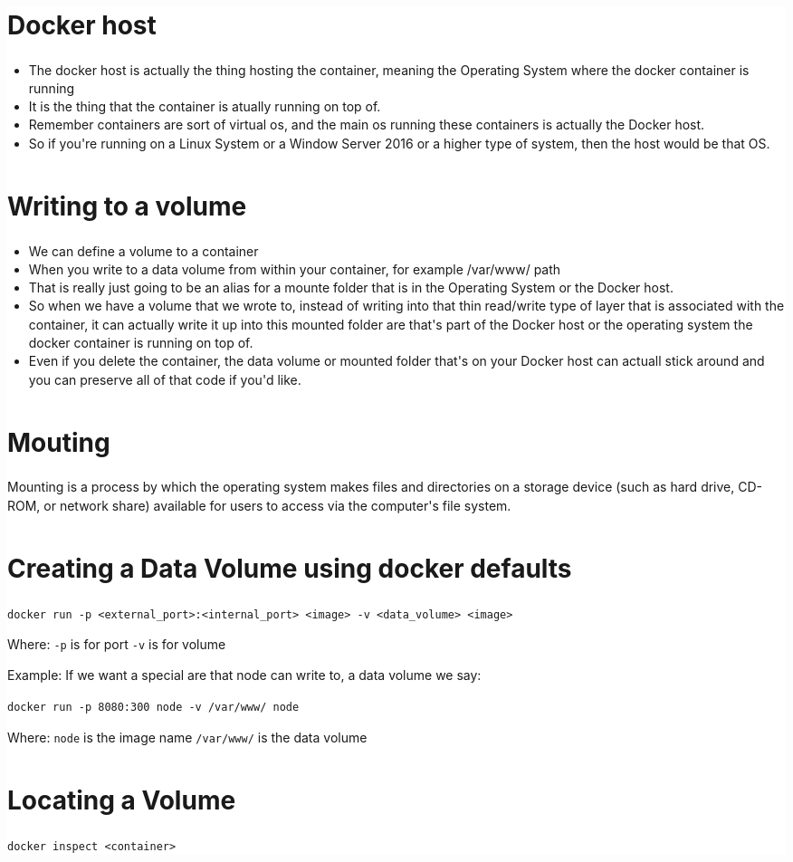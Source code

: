 # Docker host

- The docker host is actually the thing hosting the container, meaning the Operating System where the docker container is running
- It is the thing that the container is atually running on top of.
- Remember containers are sort of virtual os, and the main os running these containers is actually the Docker host.
- So if you're running on a Linux System or a Window Server 2016 or a higher type of system, then the host would be that OS.

# Writing to a volume

- We can define a volume to a container
- When you write to a data volume from within your container, for example
  /var/www/ path
- That is really just going to be an alias for a mounte folder that is in the Operating System or the Docker host.
- So when we have a volume that we wrote to, instead of writing into that thin read/write type of layer that is associated with the container, it can actually write it up into this mounted folder are that's part of the Docker host or the operating system the docker container is running on top of.
- Even if you delete the container, the data volume or mounted folder that's on your Docker host can actuall stick around and you can preserve all of that code if you'd like.

# Mouting

Mounting is a process by which the operating system makes files and directories on a storage device (such as hard drive, CD-ROM, or network share) available for users to access via the computer's file system.

# Creating a Data Volume using docker defaults

`docker run -p <external_port>:<internal_port> <image> -v <data_volume> <image>`

Where:
`-p` is for port
`-v` is for volume

Example:
If we want a special are that node can write to, a data volume we say:

`docker run -p 8080:300 node -v /var/www/ node`

Where:
`node` is the image name
`/var/www/` is the data volume

# Locating a Volume

`docker inspect <container>`

